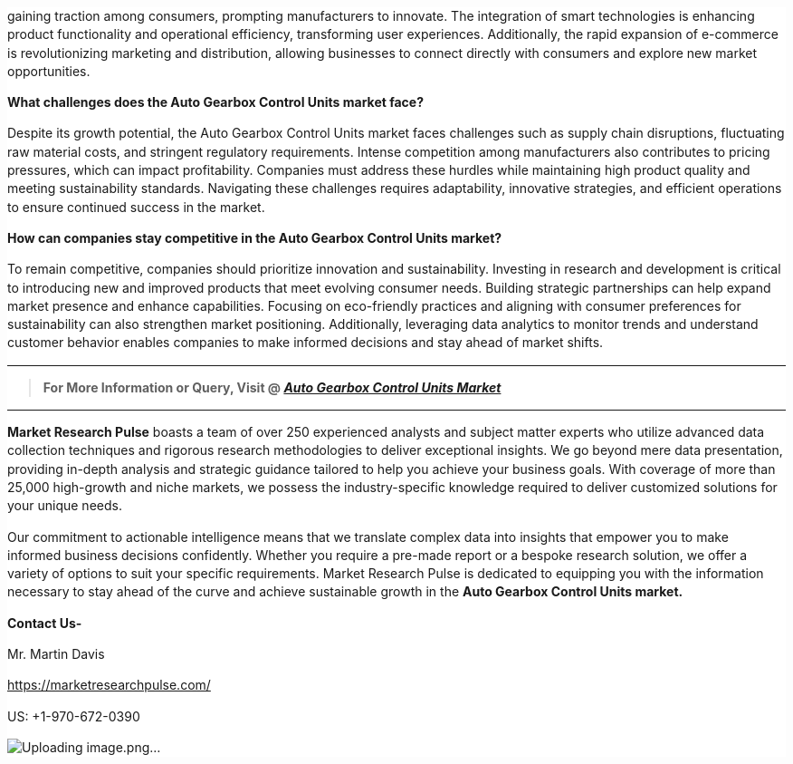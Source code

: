 gaining traction among consumers, prompting manufacturers to innovate. The integration of smart technologies is enhancing product functionality and operational efficiency, transforming user experiences. Additionally, the rapid expansion of e-commerce is revolutionizing marketing and distribution, allowing businesses to connect directly with consumers and explore new market opportunities.</p><p><strong>What challenges does the Auto Gearbox Control Units market face?</strong></p><p>Despite its growth potential, the Auto Gearbox Control Units market faces challenges such as supply chain disruptions, fluctuating raw material costs, and stringent regulatory requirements. Intense competition among manufacturers also contributes to pricing pressures, which can impact profitability. Companies must address these hurdles while maintaining high product quality and meeting sustainability standards. Navigating these challenges requires adaptability, innovative strategies, and efficient operations to ensure continued success in the market.</p><p><strong>How can companies stay competitive in the Auto Gearbox Control Units market?</strong></p><p>To remain competitive, companies should prioritize innovation and sustainability. Investing in research and development is critical to introducing new and improved products that meet evolving consumer needs. Building strategic partnerships can help expand market presence and enhance capabilities. Focusing on eco-friendly practices and aligning with consumer preferences for sustainability can also strengthen market positioning. Additionally, leveraging data analytics to monitor trends and understand customer behavior enables companies to make informed decisions and stay ahead of market shifts.</p><hr /><blockquote><p><strong>For More Information or Query, Visit @&nbsp;<em><a href="https://marketresearchpulse.com/report/107050/auto-gearbox-control-units-market?utm_source=Linkedin&utm_medium=027">Auto Gearbox Control Units Market</a></em></strong></p></blockquote><hr /><p><strong>Market Research Pulse</strong> boasts a team of over 250 experienced analysts and subject matter experts who utilize advanced data collection techniques and rigorous research methodologies to deliver exceptional insights. We go beyond mere data presentation, providing in-depth analysis and strategic guidance tailored to help you achieve your business goals. With coverage of more than 25,000 high-growth and niche markets, we possess the industry-specific knowledge required to deliver customized solutions for your unique needs.</p><p>Our commitment to actionable intelligence means that we translate complex data into insights that empower you to make informed business decisions confidently. Whether you require a pre-made report or a bespoke research solution, we offer a variety of options to suit your specific requirements. Market Research Pulse is dedicated to equipping you with the information necessary to stay ahead of the curve and achieve sustainable growth in the <strong>Auto Gearbox Control Units market.</strong></p><p><strong>Contact Us-</strong></p><p>Mr. Martin Davis</p><p>https://marketresearchpulse.com/</p><p>US: +1-970-672-0390</p>
![Uploading image.png…]()
